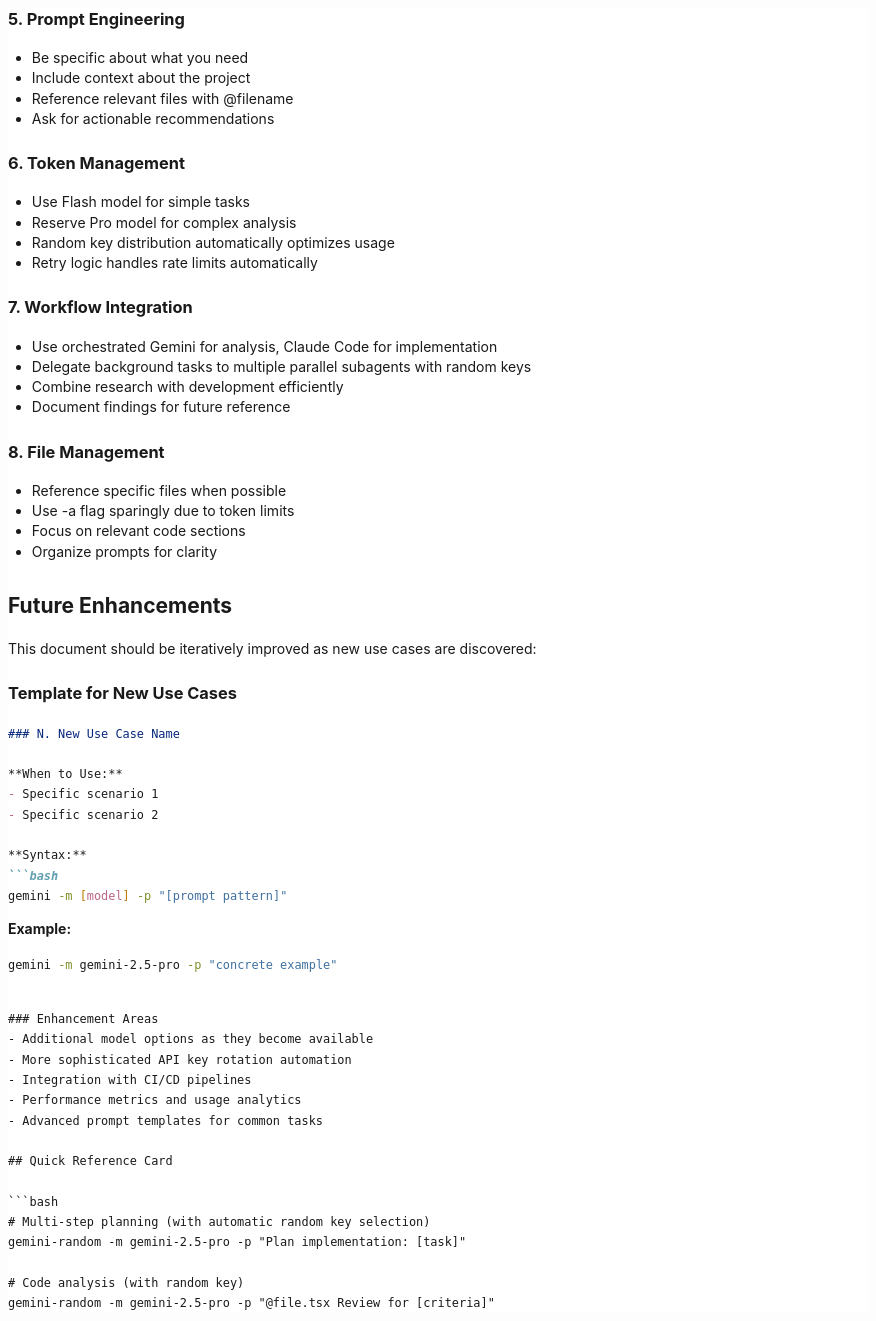 ### 5. Prompt Engineering
- Be specific about what you need
- Include context about the project
- Reference relevant files with @filename
- Ask for actionable recommendations

### 6. Token Management
- Use Flash model for simple tasks
- Reserve Pro model for complex analysis
- Random key distribution automatically optimizes usage
- Retry logic handles rate limits automatically

### 7. Workflow Integration
- Use orchestrated Gemini for analysis, Claude Code for implementation
- Delegate background tasks to multiple parallel subagents with random keys
- Combine research with development efficiently
- Document findings for future reference

### 8. File Management
- Reference specific files when possible
- Use -a flag sparingly due to token limits
- Focus on relevant code sections
- Organize prompts for clarity

## Future Enhancements

This document should be iteratively improved as new use cases are discovered:

### Template for New Use Cases
```markdown
### N. New Use Case Name

**When to Use:**
- Specific scenario 1
- Specific scenario 2

**Syntax:**
```bash
gemini -m [model] -p "[prompt pattern]"
```

**Example:**
```bash
gemini -m gemini-2.5-pro -p "concrete example"
```
```

### Enhancement Areas
- Additional model options as they become available
- More sophisticated API key rotation automation
- Integration with CI/CD pipelines
- Performance metrics and usage analytics
- Advanced prompt templates for common tasks

## Quick Reference Card

```bash
# Multi-step planning (with automatic random key selection)
gemini-random -m gemini-2.5-pro -p "Plan implementation: [task]"

# Code analysis (with random key)
gemini-random -m gemini-2.5-pro -p "@file.tsx Review for [criteria]"

```